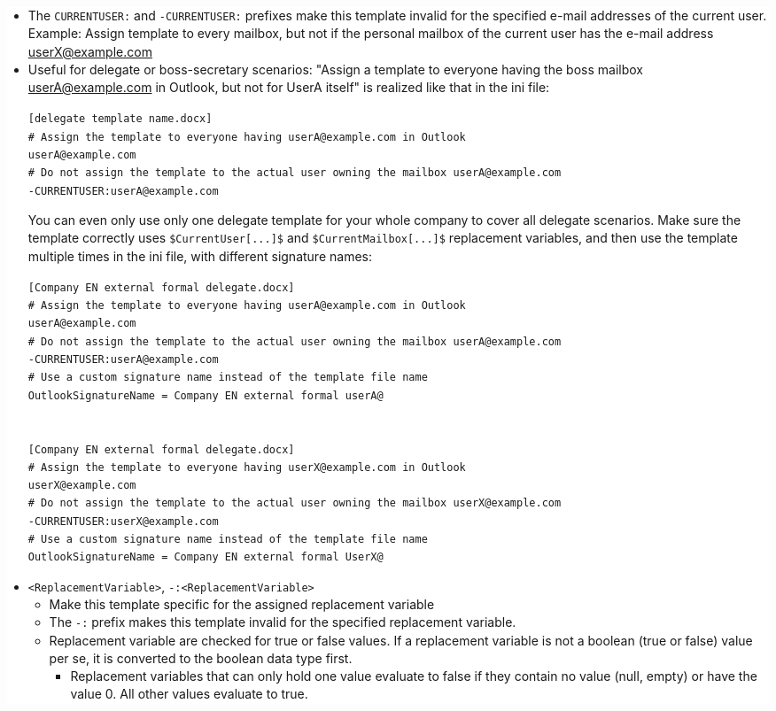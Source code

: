   - The `CURRENTUSER:` and `-CURRENTUSER:` prefixes make this template invalid for the specified e-mail addresses of the current user.  
  Example: Assign template to every mailbox, but not if the personal mailbox of the current user has the e-mail address userX@example.com
  - Useful for delegate or boss-secretary scenarios: "Assign a template to everyone having the boss mailbox userA@example.com in Outlook, but not for UserA itself" is realized like that in the ini file:
    ```
    [delegate template name.docx]
    # Assign the template to everyone having userA@example.com in Outlook
    userA@example.com
    # Do not assign the template to the actual user owning the mailbox userA@example.com
    -CURRENTUSER:userA@example.com
    ```
    You can even only use only one delegate template for your whole company to cover all delegate scenarios. Make sure the template correctly uses `$CurrentUser[...]$` and `$CurrentMailbox[...]$` replacement variables, and then use the template multiple times in the ini file, with different signature names:
    ```
    [Company EN external formal delegate.docx]
    # Assign the template to everyone having userA@example.com in Outlook
    userA@example.com
    # Do not assign the template to the actual user owning the mailbox userA@example.com
    -CURRENTUSER:userA@example.com
    # Use a custom signature name instead of the template file name 
    OutlookSignatureName = Company EN external formal userA@


    [Company EN external formal delegate.docx]
    # Assign the template to everyone having userX@example.com in Outlook
    userX@example.com
    # Do not assign the template to the actual user owning the mailbox userX@example.com
    -CURRENTUSER:userX@example.com
    # Use a custom signature name instead of the template file name 
    OutlookSignatureName = Company EN external formal UserX@
- `<ReplacementVariable>`, `-:<ReplacementVariable>`
  - Make this template specific for the assigned replacement variable
  - The `-:` prefix makes this template invalid for the specified replacement variable.
  - Replacement variable are checked for true or false values. If a replacement variable is not a boolean (true or false) value per se, it is converted to the boolean data type first.
    - Replacement variables that can only hold one value evaluate to false if they contain no value (null, empty) or have the value 0. All other values evaluate to true.